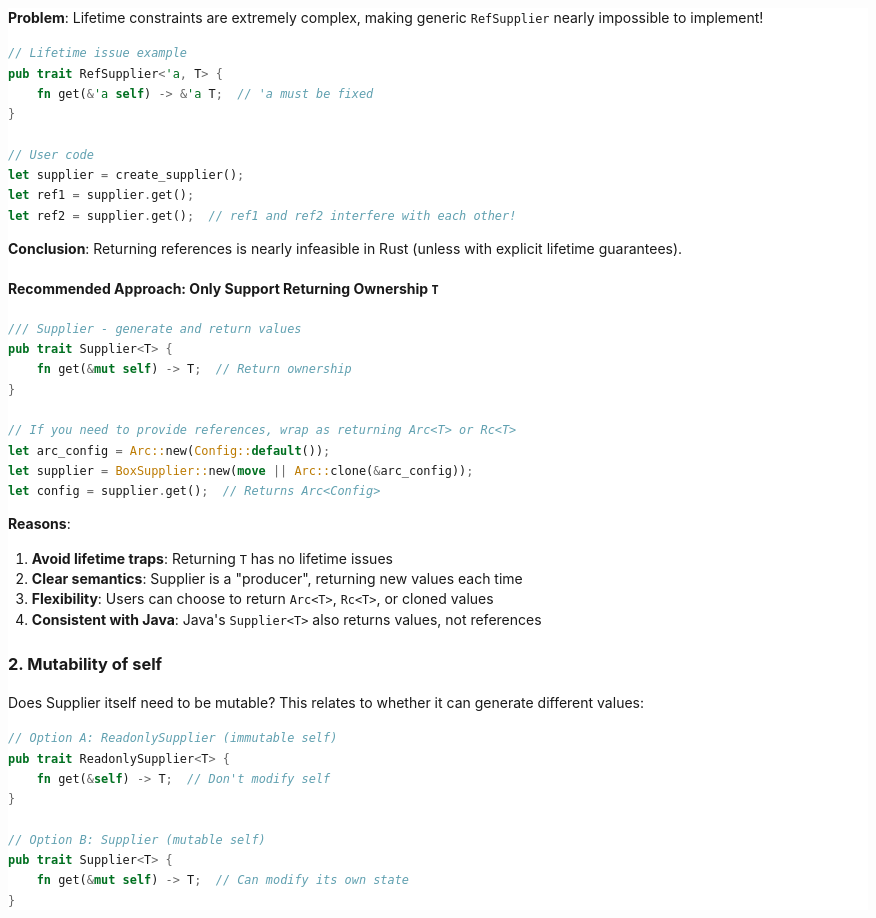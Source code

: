 **Problem**: Lifetime constraints are extremely complex, making generic `RefSupplier` nearly impossible to implement!

```rust
// Lifetime issue example
pub trait RefSupplier<'a, T> {
    fn get(&'a self) -> &'a T;  // 'a must be fixed
}

// User code
let supplier = create_supplier();
let ref1 = supplier.get();
let ref2 = supplier.get();  // ref1 and ref2 interfere with each other!
```

**Conclusion**: Returning references is nearly infeasible in Rust (unless with explicit lifetime guarantees).

#### Recommended Approach: Only Support Returning Ownership `T`

```rust
/// Supplier - generate and return values
pub trait Supplier<T> {
    fn get(&mut self) -> T;  // Return ownership
}

// If you need to provide references, wrap as returning Arc<T> or Rc<T>
let arc_config = Arc::new(Config::default());
let supplier = BoxSupplier::new(move || Arc::clone(&arc_config));
let config = supplier.get();  // Returns Arc<Config>
```

**Reasons**:
1. **Avoid lifetime traps**: Returning `T` has no lifetime issues
2. **Clear semantics**: Supplier is a "producer", returning new values each time
3. **Flexibility**: Users can choose to return `Arc<T>`, `Rc<T>`, or cloned values
4. **Consistent with Java**: Java's `Supplier<T>` also returns values, not references

### 2. Mutability of self

Does Supplier itself need to be mutable? This relates to whether it can generate different values:

```rust
// Option A: ReadonlySupplier (immutable self)
pub trait ReadonlySupplier<T> {
    fn get(&self) -> T;  // Don't modify self
}

// Option B: Supplier (mutable self)
pub trait Supplier<T> {
    fn get(&mut self) -> T;  // Can modify its own state
}
```
